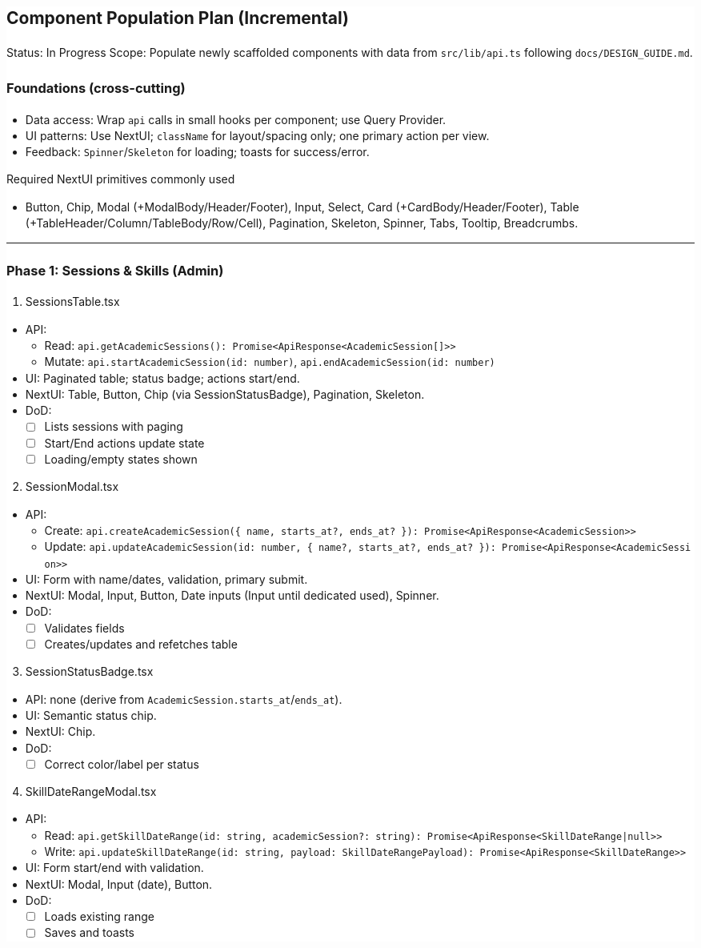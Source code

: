 ## Component Population Plan (Incremental)

Status: In Progress
Scope: Populate newly scaffolded components with data from `src/lib/api.ts` following `docs/DESIGN_GUIDE.md`.

### Foundations (cross-cutting)
- Data access: Wrap `api` calls in small hooks per component; use Query Provider.
- UI patterns: Use NextUI; `className` for layout/spacing only; one primary action per view.
- Feedback: `Spinner`/`Skeleton` for loading; toasts for success/error.

Required NextUI primitives commonly used
- Button, Chip, Modal (+ModalBody/Header/Footer), Input, Select, Card (+CardBody/Header/Footer), Table (+TableHeader/Column/TableBody/Row/Cell), Pagination, Skeleton, Spinner, Tabs, Tooltip, Breadcrumbs.

---

### Phase 1: Sessions & Skills (Admin)

1) SessionsTable.tsx
- API:
  - Read: `api.getAcademicSessions(): Promise<ApiResponse<AcademicSession[]>>`
  - Mutate: `api.startAcademicSession(id: number)`, `api.endAcademicSession(id: number)`
- UI: Paginated table; status badge; actions start/end.
- NextUI: Table, Button, Chip (via SessionStatusBadge), Pagination, Skeleton.
- DoD:
  - [ ] Lists sessions with paging
  - [ ] Start/End actions update state
  - [ ] Loading/empty states shown

2) SessionModal.tsx
- API:
  - Create: `api.createAcademicSession({ name, starts_at?, ends_at? }): Promise<ApiResponse<AcademicSession>>`
  - Update: `api.updateAcademicSession(id: number, { name?, starts_at?, ends_at? }): Promise<ApiResponse<AcademicSession>>`
- UI: Form with name/dates, validation, primary submit.
- NextUI: Modal, Input, Button, Date inputs (Input until dedicated used), Spinner.
- DoD:
  - [ ] Validates fields
  - [ ] Creates/updates and refetches table

3) SessionStatusBadge.tsx
- API: none (derive from `AcademicSession.starts_at`/`ends_at`).
- UI: Semantic status chip.
- NextUI: Chip.
- DoD:
  - [ ] Correct color/label per status

4) SkillDateRangeModal.tsx
- API:
  - Read: `api.getSkillDateRange(id: string, academicSession?: string): Promise<ApiResponse<SkillDateRange|null>>`
  - Write: `api.updateSkillDateRange(id: string, payload: SkillDateRangePayload): Promise<ApiResponse<SkillDateRange>>`
- UI: Form start/end with validation.
- NextUI: Modal, Input (date), Button.
- DoD:
  - [ ] Loads existing range
  - [ ] Saves and toasts

